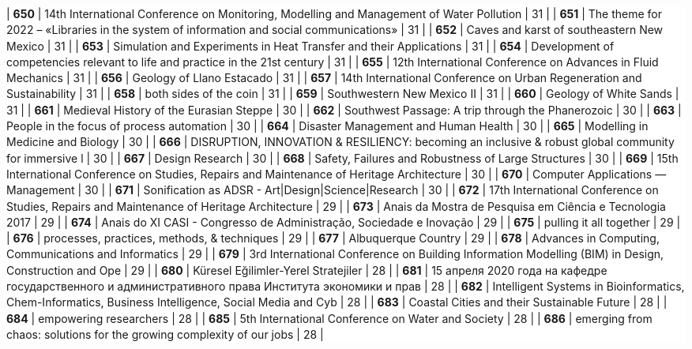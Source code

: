 | **650** | 14th International Conference on Monitoring, Modelling and Management of Water Pollution                                    | 31                   |
| **651** | The theme for 2022 – «Libraries in the system of information and social communications»                                     | 31                   |
| **652** | Caves and karst of southeastern New Mexico                                                                                  | 31                   |
| **653** | Simulation and Experiments in Heat Transfer and their Applications                                                          | 31                   |
| **654** | Development of competencies relevant to life and practice in the 21st century                                               | 31                   |
| **655** | 12th International Conference on Advances in Fluid Mechanics                                                                | 31                   |
| **656** | Geology of Llano Estacado                                                                                                   | 31                   |
| **657** | 14th International Conference on Urban Regeneration and Sustainability                                                      | 31                   |
| **658** | both sides of the coin                                                                                                      | 31                   |
| **659** | Southwestern New Mexico II                                                                                                  | 31                   |
| **660** | Geology of White Sands                                                                                                      | 31                   |
| **661** | Medieval History of the Eurasian Steppe                                                                                     | 30                   |
| **662** | Southwest Passage: A trip through the Phanerozoic                                                                           | 30                   |
| **663** | People in the focus of process automation                                                                                   | 30                   |
| **664** | Disaster Management and Human Health                                                                                        | 30                   |
| **665** | Modelling in Medicine and Biology                                                                                           | 30                   |
| **666** | DISRUPTION, INNOVATION & RESILIENCY: becoming an inclusive & robust global community for immersive l                        | 30                   |
| **667** | Design Research                                                                                                             | 30                   |
| **668** | Safety, Failures and Robustness of Large Structures                                                                         | 30                   |
| **669** | 15th International Conference on Studies, Repairs and Maintenance of Heritage Architecture                                  | 30                   |
| **670** | Computer Applications — Management                                                                                          | 30                   |
| **671** | Sonification as ADSR - Art\|Design\|Science\|Research                                                                       | 30                   |
| **672** | 17th International Conference on Studies, Repairs and Maintenance of Heritage Architecture                                  | 29                   |
| **673** | Anais da Mostra de Pesquisa em Ciência e Tecnologia 2017                                                                    | 29                   |
| **674** | Anais do XI CASI - Congresso de Administração, Sociedade e Inovação                                                         | 29                   |
| **675** | pulling it all together                                                                                                     | 29                   |
| **676** | processes, practices, methods, & techniques                                                                                 | 29                   |
| **677** | Albuquerque Country                                                                                                         | 29                   |
| **678** | Advances in Computing, Communications and Informatics                                                                       | 29                   |
| **679** | 3rd International Conference on Building Information Modelling (BIM) in Design, Construction and Ope                        | 29                   |
| **680** | Küresel Eğilimler-Yerel Stratejiler                                                                                         | 28                   |
| **681** | 15 апреля 2020 года на кафедре государственного и административного права Института экономики и прав                        | 28                   |
| **682** | Intelligent Systems in Bioinformatics, Chem-Informatics, Business Intelligence, Social Media and Cyb                        | 28                   |
| **683** | Coastal Cities and their Sustainable Future                                                                                 | 28                   |
| **684** | empowering researchers                                                                                                      | 28                   |
| **685** | 5th International Conference on Water and Society                                                                           | 28                   |
| **686** | emerging from chaos: solutions for the growing complexity of our jobs                                                       | 28                   |